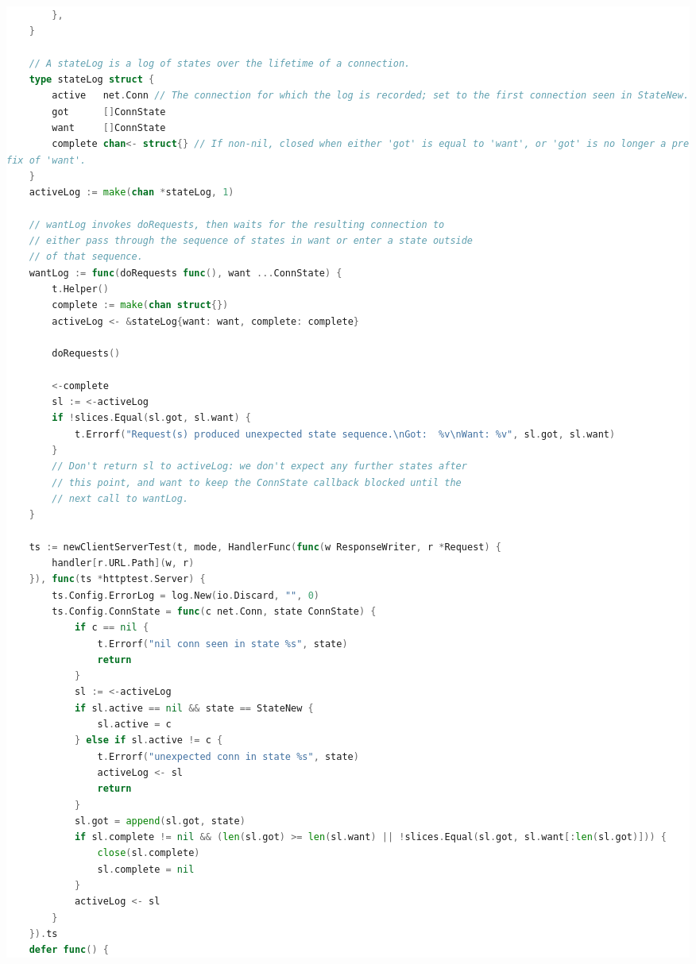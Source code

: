 ```go
		},
	}

	// A stateLog is a log of states over the lifetime of a connection.
	type stateLog struct {
		active   net.Conn // The connection for which the log is recorded; set to the first connection seen in StateNew.
		got      []ConnState
		want     []ConnState
		complete chan<- struct{} // If non-nil, closed when either 'got' is equal to 'want', or 'got' is no longer a prefix of 'want'.
	}
	activeLog := make(chan *stateLog, 1)

	// wantLog invokes doRequests, then waits for the resulting connection to
	// either pass through the sequence of states in want or enter a state outside
	// of that sequence.
	wantLog := func(doRequests func(), want ...ConnState) {
		t.Helper()
		complete := make(chan struct{})
		activeLog <- &stateLog{want: want, complete: complete}

		doRequests()

		<-complete
		sl := <-activeLog
		if !slices.Equal(sl.got, sl.want) {
			t.Errorf("Request(s) produced unexpected state sequence.\nGot:  %v\nWant: %v", sl.got, sl.want)
		}
		// Don't return sl to activeLog: we don't expect any further states after
		// this point, and want to keep the ConnState callback blocked until the
		// next call to wantLog.
	}

	ts := newClientServerTest(t, mode, HandlerFunc(func(w ResponseWriter, r *Request) {
		handler[r.URL.Path](w, r)
	}), func(ts *httptest.Server) {
		ts.Config.ErrorLog = log.New(io.Discard, "", 0)
		ts.Config.ConnState = func(c net.Conn, state ConnState) {
			if c == nil {
				t.Errorf("nil conn seen in state %s", state)
				return
			}
			sl := <-activeLog
			if sl.active == nil && state == StateNew {
				sl.active = c
			} else if sl.active != c {
				t.Errorf("unexpected conn in state %s", state)
				activeLog <- sl
				return
			}
			sl.got = append(sl.got, state)
			if sl.complete != nil && (len(sl.got) >= len(sl.want) || !slices.Equal(sl.got, sl.want[:len(sl.got)])) {
				close(sl.complete)
				sl.complete = nil
			}
			activeLog <- sl
		}
	}).ts
	defer func() {
```